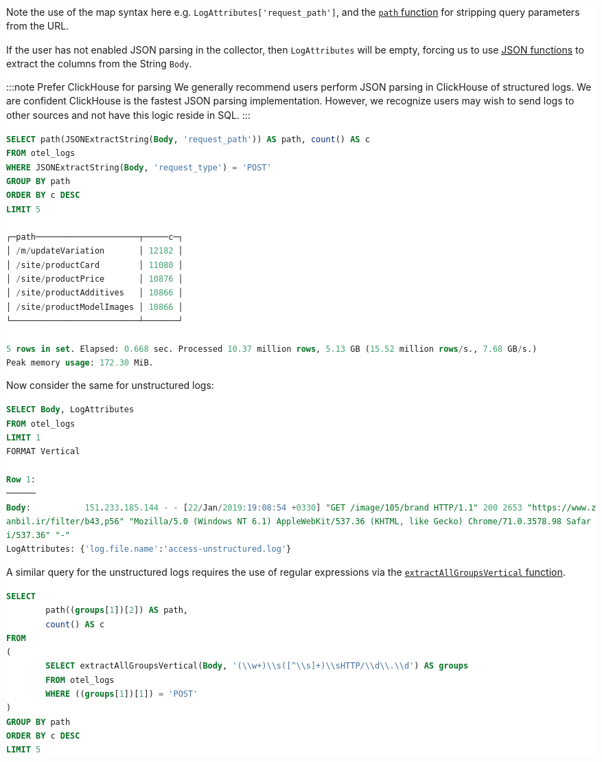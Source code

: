 Note the use of the map syntax here e.g. `LogAttributes['request_path']`, and the [`path` function](/sql-reference/functions/url-functions#path) for stripping query parameters from the URL.

If the user has not enabled JSON parsing in the collector, then `LogAttributes` will be empty, forcing us to use [JSON functions](/sql-reference/functions/json-functions) to extract the columns from the String `Body`.

:::note Prefer ClickHouse for parsing
We generally recommend users perform JSON parsing in ClickHouse of structured logs. We are confident ClickHouse is the fastest JSON parsing implementation. However, we recognize users may wish to send logs to other sources and not have this logic reside in SQL.
:::

```sql
SELECT path(JSONExtractString(Body, 'request_path')) AS path, count() AS c
FROM otel_logs
WHERE JSONExtractString(Body, 'request_type') = 'POST'
GROUP BY path
ORDER BY c DESC
LIMIT 5

┌─path─────────────────────┬─────c─┐
│ /m/updateVariation       │ 12182 │
│ /site/productCard        │ 11080 │
│ /site/productPrice       │ 10876 │
│ /site/productAdditives   │ 10866 │
│ /site/productModelImages │ 10866 │
└──────────────────────────┴───────┘

5 rows in set. Elapsed: 0.668 sec. Processed 10.37 million rows, 5.13 GB (15.52 million rows/s., 7.68 GB/s.)
Peak memory usage: 172.30 MiB.
```

Now consider the same for unstructured logs:

```sql
SELECT Body, LogAttributes
FROM otel_logs
LIMIT 1
FORMAT Vertical

Row 1:
──────
Body:           151.233.185.144 - - [22/Jan/2019:19:08:54 +0330] "GET /image/105/brand HTTP/1.1" 200 2653 "https://www.zanbil.ir/filter/b43,p56" "Mozilla/5.0 (Windows NT 6.1) AppleWebKit/537.36 (KHTML, like Gecko) Chrome/71.0.3578.98 Safari/537.36" "-"
LogAttributes: {'log.file.name':'access-unstructured.log'}
```

A similar query for the unstructured logs requires the use of regular expressions via the [`extractAllGroupsVertical` function](/sql-reference/functions/string-search-functions#extractallgroupsvertical).

```sql
SELECT
        path((groups[1])[2]) AS path,
        count() AS c
FROM
(
        SELECT extractAllGroupsVertical(Body, '(\\w+)\\s([^\\s]+)\\sHTTP/\\d\\.\\d') AS groups
        FROM otel_logs
        WHERE ((groups[1])[1]) = 'POST'
)
GROUP BY path
ORDER BY c DESC
LIMIT 5

```